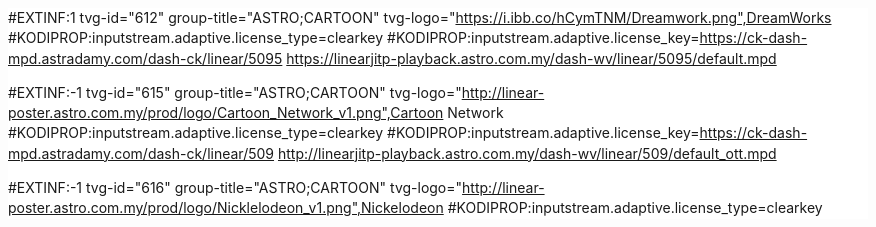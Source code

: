 #EXTINF:1 tvg-id="612" group-title="ASTRO;CARTOON" tvg-logo="https://i.ibb.co/hCymTNM/Dreamwork.png",DreamWorks
#KODIPROP:inputstream.adaptive.license_type=clearkey 
#KODIPROP:inputstream.adaptive.license_key=https://ck-dash-mpd.astradamy.com/dash-ck/linear/5095
https://linearjitp-playback.astro.com.my/dash-wv/linear/5095/default.mpd

#EXTINF:-1 tvg-id="615" group-title="ASTRO;CARTOON" tvg-logo="http://linear-poster.astro.com.my/prod/logo/Cartoon_Network_v1.png",Cartoon Network
#KODIPROP:inputstream.adaptive.license_type=clearkey
#KODIPROP:inputstream.adaptive.license_key=https://ck-dash-mpd.astradamy.com/dash-ck/linear/509
http://linearjitp-playback.astro.com.my/dash-wv/linear/509/default_ott.mpd

#EXTINF:-1 tvg-id="616" group-title="ASTRO;CARTOON" tvg-logo="http://linear-poster.astro.com.my/prod/logo/Nicklelodeon_v1.png",Nickelodeon
#KODIPROP:inputstream.adaptive.license_type=clearkey
